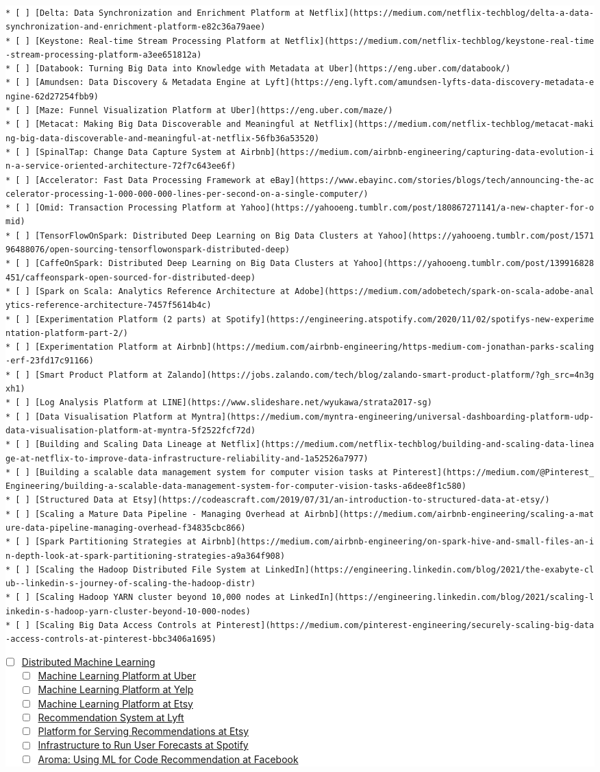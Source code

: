 	* [ ] [Delta: Data Synchronization and Enrichment Platform at Netflix](https://medium.com/netflix-techblog/delta-a-data-synchronization-and-enrichment-platform-e82c36a79aee)
	* [ ] [Keystone: Real-time Stream Processing Platform at Netflix](https://medium.com/netflix-techblog/keystone-real-time-stream-processing-platform-a3ee651812a)
	* [ ] [Databook: Turning Big Data into Knowledge with Metadata at Uber](https://eng.uber.com/databook/)
	* [ ] [Amundsen: Data Discovery & Metadata Engine at Lyft](https://eng.lyft.com/amundsen-lyfts-data-discovery-metadata-engine-62d27254fbb9)
	* [ ] [Maze: Funnel Visualization Platform at Uber](https://eng.uber.com/maze/)
	* [ ] [Metacat: Making Big Data Discoverable and Meaningful at Netflix](https://medium.com/netflix-techblog/metacat-making-big-data-discoverable-and-meaningful-at-netflix-56fb36a53520)
	* [ ] [SpinalTap: Change Data Capture System at Airbnb](https://medium.com/airbnb-engineering/capturing-data-evolution-in-a-service-oriented-architecture-72f7c643ee6f)
	* [ ] [Accelerator: Fast Data Processing Framework at eBay](https://www.ebayinc.com/stories/blogs/tech/announcing-the-accelerator-processing-1-000-000-000-lines-per-second-on-a-single-computer/)
	* [ ] [Omid: Transaction Processing Platform at Yahoo](https://yahooeng.tumblr.com/post/180867271141/a-new-chapter-for-omid)
	* [ ] [TensorFlowOnSpark: Distributed Deep Learning on Big Data Clusters at Yahoo](https://yahooeng.tumblr.com/post/157196488076/open-sourcing-tensorflowonspark-distributed-deep)
	* [ ] [CaffeOnSpark: Distributed Deep Learning on Big Data Clusters at Yahoo](https://yahooeng.tumblr.com/post/139916828451/caffeonspark-open-sourced-for-distributed-deep)
	* [ ] [Spark on Scala: Analytics Reference Architecture at Adobe](https://medium.com/adobetech/spark-on-scala-adobe-analytics-reference-architecture-7457f5614b4c)
	* [ ] [Experimentation Platform (2 parts) at Spotify](https://engineering.atspotify.com/2020/11/02/spotifys-new-experimentation-platform-part-2/)
	* [ ] [Experimentation Platform at Airbnb](https://medium.com/airbnb-engineering/https-medium-com-jonathan-parks-scaling-erf-23fd17c91166)
	* [ ] [Smart Product Platform at Zalando](https://jobs.zalando.com/tech/blog/zalando-smart-product-platform/?gh_src=4n3gxh1)
	* [ ] [Log Analysis Platform at LINE](https://www.slideshare.net/wyukawa/strata2017-sg)
	* [ ] [Data Visualisation Platform at Myntra](https://medium.com/myntra-engineering/universal-dashboarding-platform-udp-data-visualisation-platform-at-myntra-5f2522fcf72d)
	* [ ] [Building and Scaling Data Lineage at Netflix](https://medium.com/netflix-techblog/building-and-scaling-data-lineage-at-netflix-to-improve-data-infrastructure-reliability-and-1a52526a7977)
	* [ ] [Building a scalable data management system for computer vision tasks at Pinterest](https://medium.com/@Pinterest_Engineering/building-a-scalable-data-management-system-for-computer-vision-tasks-a6dee8f1c580)
	* [ ] [Structured Data at Etsy](https://codeascraft.com/2019/07/31/an-introduction-to-structured-data-at-etsy/)
	* [ ] [Scaling a Mature Data Pipeline - Managing Overhead at Airbnb](https://medium.com/airbnb-engineering/scaling-a-mature-data-pipeline-managing-overhead-f34835cbc866)
	* [ ] [Spark Partitioning Strategies at Airbnb](https://medium.com/airbnb-engineering/on-spark-hive-and-small-files-an-in-depth-look-at-spark-partitioning-strategies-a9a364f908)
	* [ ] [Scaling the Hadoop Distributed File System at LinkedIn](https://engineering.linkedin.com/blog/2021/the-exabyte-club--linkedin-s-journey-of-scaling-the-hadoop-distr)
	* [ ] [Scaling Hadoop YARN cluster beyond 10,000 nodes at LinkedIn](https://engineering.linkedin.com/blog/2021/scaling-linkedin-s-hadoop-yarn-cluster-beyond-10-000-nodes)
	* [ ] [Scaling Big Data Access Controls at Pinterest](https://medium.com/pinterest-engineering/securely-scaling-big-data-access-controls-at-pinterest-bbc3406a1695)
* [ ] [Distributed Machine Learning](https://www.csie.ntu.edu.tw/~cjlin/talks/bigdata-bilbao.pdf)
	* [ ] [Machine Learning Platform at Uber](https://eng.uber.com/michelangelo/)
	* [ ] [Machine Learning Platform at Yelp](https://engineeringblog.yelp.com/2020/07/ML-platform-overview.html)
	* [ ] [Machine Learning Platform at Etsy](https://codeascraft.com/2021/12/21/redesigning-etsys-machine-learning-platform/)
	* [ ] [Recommendation System at Lyft](https://eng.lyft.com/the-recommendation-system-at-lyft-67bc9dcc1793)
	* [ ] [Platform for Serving Recommendations at Etsy](https://www.etsy.com/sg-en/codeascraft/building-a-platform-for-serving-recommendations-at-etsy)
	* [ ] [Infrastructure to Run User Forecasts at Spotify](https://engineering.atspotify.com/2022/06/how-we-built-infrastructure-to-run-user-forecasts-at-spotify/)
	* [ ] [Aroma: Using ML for Code Recommendation at Facebook](https://code.fb.com/developer-tools/aroma/)